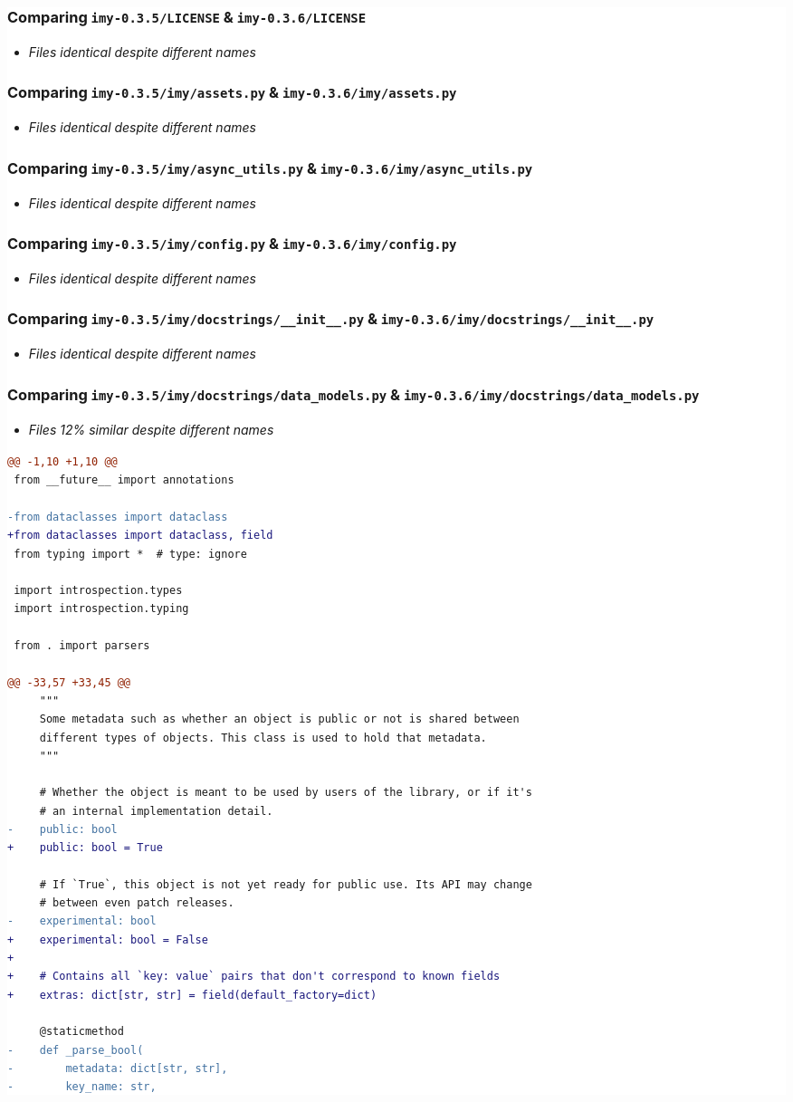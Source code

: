 ### Comparing `imy-0.3.5/LICENSE` & `imy-0.3.6/LICENSE`

 * *Files identical despite different names*

### Comparing `imy-0.3.5/imy/assets.py` & `imy-0.3.6/imy/assets.py`

 * *Files identical despite different names*

### Comparing `imy-0.3.5/imy/async_utils.py` & `imy-0.3.6/imy/async_utils.py`

 * *Files identical despite different names*

### Comparing `imy-0.3.5/imy/config.py` & `imy-0.3.6/imy/config.py`

 * *Files identical despite different names*

### Comparing `imy-0.3.5/imy/docstrings/__init__.py` & `imy-0.3.6/imy/docstrings/__init__.py`

 * *Files identical despite different names*

### Comparing `imy-0.3.5/imy/docstrings/data_models.py` & `imy-0.3.6/imy/docstrings/data_models.py`

 * *Files 12% similar despite different names*

```diff
@@ -1,10 +1,10 @@
 from __future__ import annotations
 
-from dataclasses import dataclass
+from dataclasses import dataclass, field
 from typing import *  # type: ignore
 
 import introspection.types
 import introspection.typing
 
 from . import parsers
 
@@ -33,57 +33,45 @@
     """
     Some metadata such as whether an object is public or not is shared between
     different types of objects. This class is used to hold that metadata.
     """
 
     # Whether the object is meant to be used by users of the library, or if it's
     # an internal implementation detail.
-    public: bool
+    public: bool = True
 
     # If `True`, this object is not yet ready for public use. Its API may change
     # between even patch releases.
-    experimental: bool
+    experimental: bool = False
+
+    # Contains all `key: value` pairs that don't correspond to known fields
+    extras: dict[str, str] = field(default_factory=dict)
 
     @staticmethod
-    def _parse_bool(
-        metadata: dict[str, str],
-        key_name: str,
```